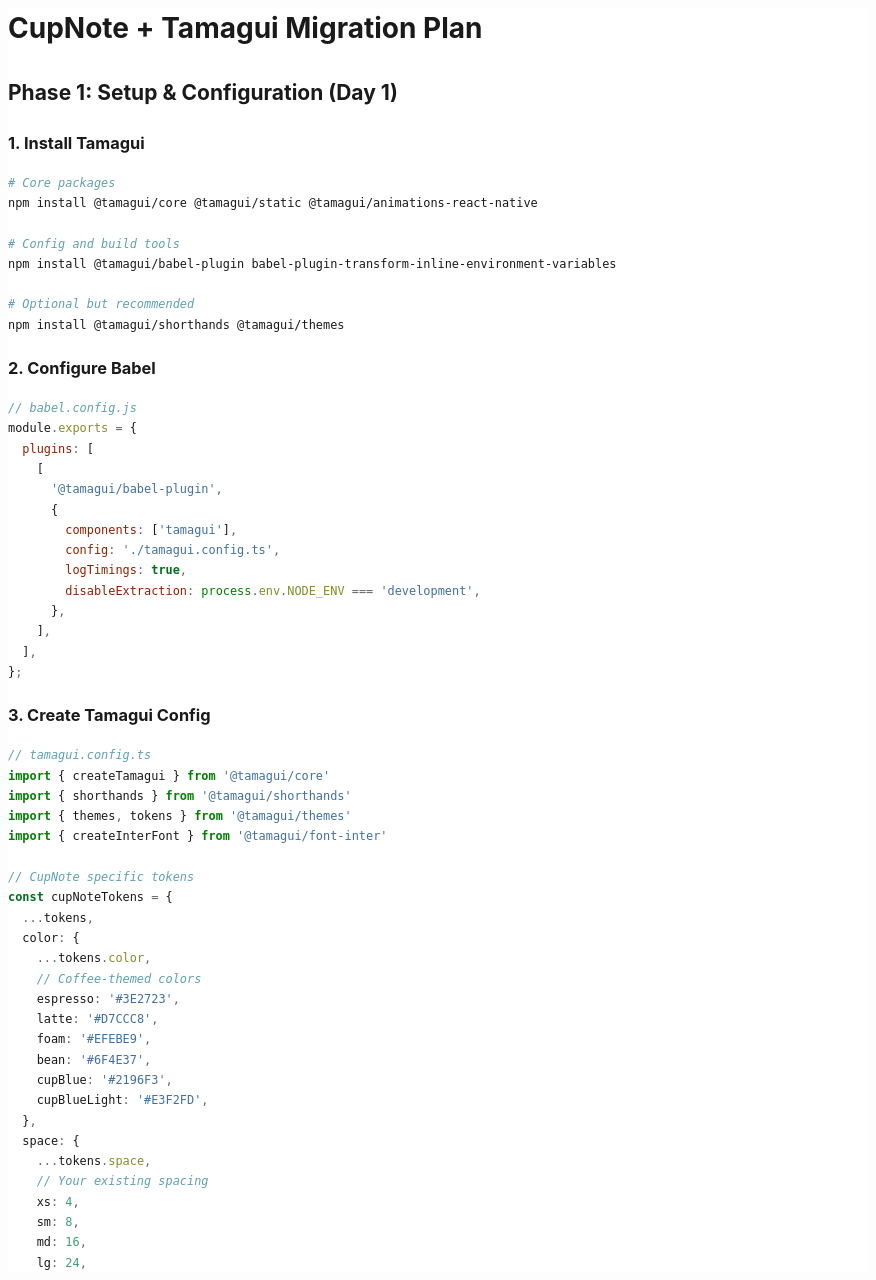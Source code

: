 # CupNote + Tamagui Migration Plan

## Phase 1: Setup & Configuration (Day 1)

### 1. Install Tamagui
```bash
# Core packages
npm install @tamagui/core @tamagui/static @tamagui/animations-react-native

# Config and build tools
npm install @tamagui/babel-plugin babel-plugin-transform-inline-environment-variables

# Optional but recommended
npm install @tamagui/shorthands @tamagui/themes
```

### 2. Configure Babel
```javascript
// babel.config.js
module.exports = {
  plugins: [
    [
      '@tamagui/babel-plugin',
      {
        components: ['tamagui'],
        config: './tamagui.config.ts',
        logTimings: true,
        disableExtraction: process.env.NODE_ENV === 'development',
      },
    ],
  ],
};
```

### 3. Create Tamagui Config
```typescript
// tamagui.config.ts
import { createTamagui } from '@tamagui/core'
import { shorthands } from '@tamagui/shorthands'
import { themes, tokens } from '@tamagui/themes'
import { createInterFont } from '@tamagui/font-inter'

// CupNote specific tokens
const cupNoteTokens = {
  ...tokens,
  color: {
    ...tokens.color,
    // Coffee-themed colors
    espresso: '#3E2723',
    latte: '#D7CCC8',
    foam: '#EFEBE9',
    bean: '#6F4E37',
    cupBlue: '#2196F3',
    cupBlueLight: '#E3F2FD',
  },
  space: {
    ...tokens.space,
    // Your existing spacing
    xs: 4,
    sm: 8,
    md: 16,
    lg: 24,
```